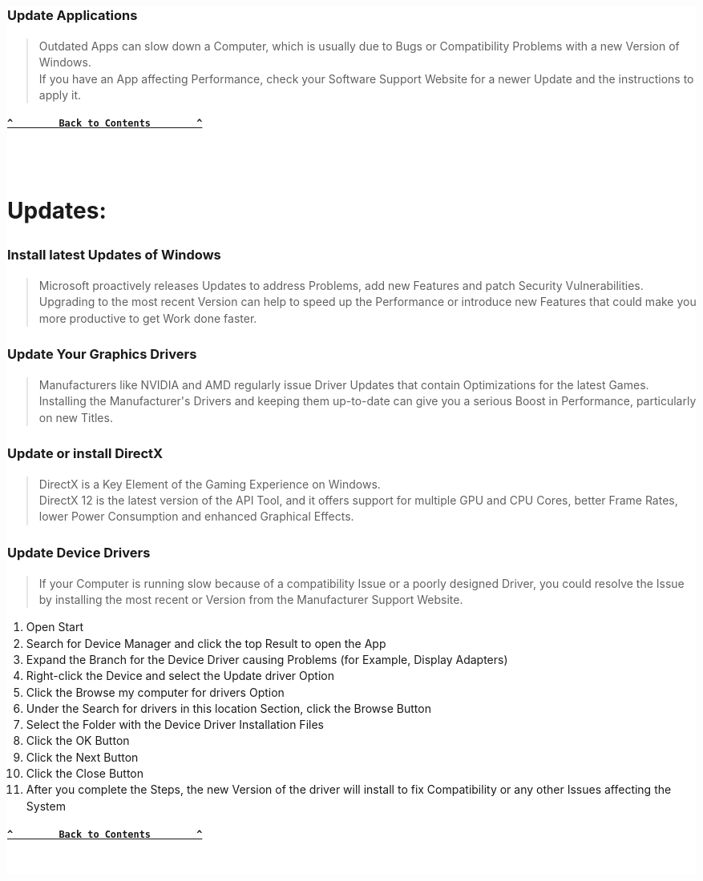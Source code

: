 ### Update Applications
> Outdated Apps can slow down a Computer, which is usually due to Bugs or Compatibility Problems with a new Version of Windows. <br />
If you have an App affecting Performance, check your Software Support Website for a newer Update and the instructions to apply it.

**[`^        Back to Contents        ^`](#table-of-contents)**
<br />
<br />
<br />

# Updates:

### Install latest Updates of Windows
> Microsoft proactively releases Updates to address Problems, add new Features and patch Security Vulnerabilities. <br />
Upgrading to the most recent Version can help to speed up the Performance or introduce new Features that could make you more productive to get Work done faster.

### Update Your Graphics Drivers
> Manufacturers like NVIDIA and AMD regularly issue Driver Updates that contain Optimizations for the latest Games. <br />
Installing the Manufacturer's Drivers and keeping them up-to-date can give you a serious Boost in Performance, particularly on new Titles.

### Update or install DirectX
> DirectX is a Key Element of the Gaming Experience on Windows. <br />
DirectX 12 is the latest version of the API Tool, and it offers support for multiple GPU and CPU Cores, better Frame Rates, lower Power Consumption and enhanced Graphical Effects.

### Update Device Drivers
> If your Computer is running slow because of a compatibility Issue or a poorly designed Driver, you could resolve the Issue by installing the most recent or Version from the Manufacturer Support Website.

1. Open Start
2. Search for Device Manager and click the top Result to open the App
3. Expand the Branch for the Device Driver causing Problems (for Example, Display Adapters)
4. Right-click the Device and select the Update driver Option
5. Click the Browse my computer for drivers Option
6. Under the Search for drivers in this location Section, click the Browse Button
7. Select the Folder with the Device Driver Installation Files
8. Click the OK Button
9. Click the Next Button
10. Click the Close Button
11. After you complete the Steps, the new Version of the driver will install to fix Compatibility or any other Issues affecting the System 

**[`^        Back to Contents        ^`](#table-of-contents)**
<br />
<br />
<br />
